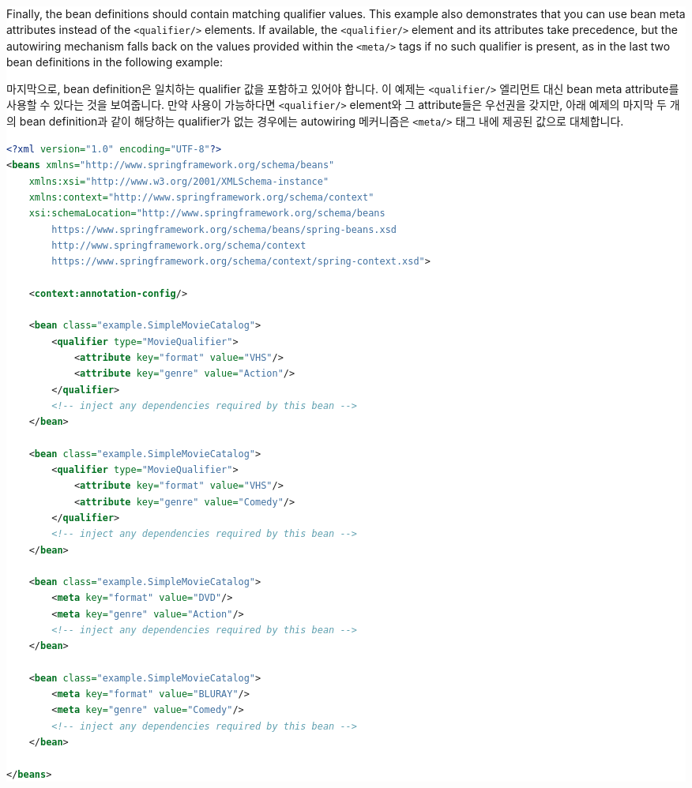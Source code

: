>
Finally, the bean definitions should contain matching qualifier values. This example also demonstrates that you can use bean meta attributes instead of the `<qualifier/>` elements. If available, the `<qualifier/>` element and its attributes take precedence, but the autowiring mechanism falls back on the values provided within the `<meta/>` tags if no such qualifier is present, as in the last two bean definitions in the following example:

마지막으로, bean definition은 일치하는 qualifier 값을 포함하고 있어야 합니다.
이 예제는 `<qualifier/>` 엘리먼트 대신 bean meta attribute를 사용할 수 있다는 것을 보여줍니다.
만약 사용이 가능하다면 `<qualifier/>` element와 그 attribute들은 우선권을 갖지만, 아래 예제의 마지막 두 개의 bean definition과 같이 해당하는 qualifier가 없는 경우에는 autowiring 메커니즘은 `<meta/>` 태그 내에 제공된 값으로 대체합니다.

```xml
<?xml version="1.0" encoding="UTF-8"?>
<beans xmlns="http://www.springframework.org/schema/beans"
    xmlns:xsi="http://www.w3.org/2001/XMLSchema-instance"
    xmlns:context="http://www.springframework.org/schema/context"
    xsi:schemaLocation="http://www.springframework.org/schema/beans
        https://www.springframework.org/schema/beans/spring-beans.xsd
        http://www.springframework.org/schema/context
        https://www.springframework.org/schema/context/spring-context.xsd">

    <context:annotation-config/>

    <bean class="example.SimpleMovieCatalog">
        <qualifier type="MovieQualifier">
            <attribute key="format" value="VHS"/>
            <attribute key="genre" value="Action"/>
        </qualifier>
        <!-- inject any dependencies required by this bean -->
    </bean>

    <bean class="example.SimpleMovieCatalog">
        <qualifier type="MovieQualifier">
            <attribute key="format" value="VHS"/>
            <attribute key="genre" value="Comedy"/>
        </qualifier>
        <!-- inject any dependencies required by this bean -->
    </bean>

    <bean class="example.SimpleMovieCatalog">
        <meta key="format" value="DVD"/>
        <meta key="genre" value="Action"/>
        <!-- inject any dependencies required by this bean -->
    </bean>

    <bean class="example.SimpleMovieCatalog">
        <meta key="format" value="BLURAY"/>
        <meta key="genre" value="Comedy"/>
        <!-- inject any dependencies required by this bean -->
    </bean>

</beans>
```
